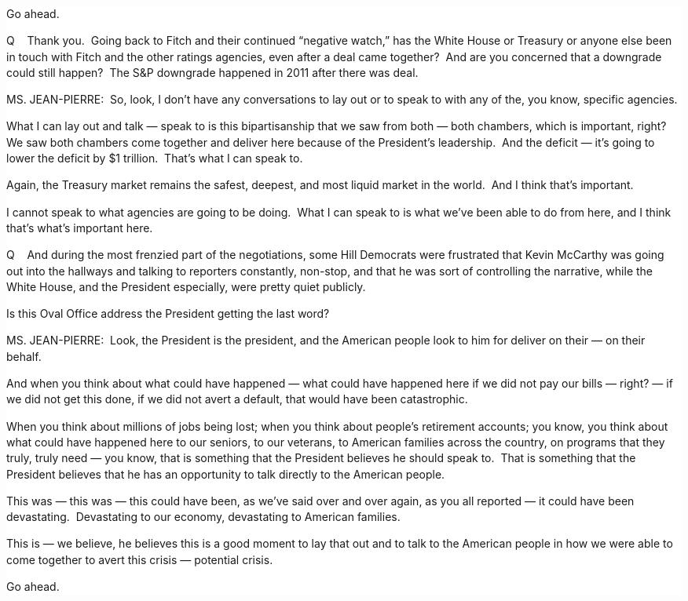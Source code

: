 Go ahead.  
  
Q    Thank you.  Going back to Fitch and their continued “negative
watch,” has the White House or Treasury or anyone else been in touch
with Fitch and the other ratings agencies, even after a deal came
together?  And are you concerned that a downgrade could still happen? 
The S&P downgrade happened in 2011 after there was deal.  
  
MS. JEAN-PIERRE:  So, look, I don’t have any conversations to lay out or
to speak to with any of the, you know, specific agencies.   
  
What I can lay out and talk — speak to is this bipartisanship that we
saw from both — both chambers, which is important, right?  We saw both
chambers come together and deliver here because of the President’s
leadership.  And the deficit — it’s going to lower the deficit by $1
trillion.  That’s what I can speak to.   
  
Again, the Treasury market remains the safest, deepest, and most liquid
market in the world.  And I think that’s important.   
  
I cannot speak to what agencies are going to be doing.  What I can speak
to is what we’ve been able to do from here, and I think that’s what’s
important here.  
  
Q    And during the most frenzied part of the negotiations, some Hill
Democrats were frustrated that Kevin McCarthy was going out into the
hallways and talking to reporters constantly, non-stop, and that he was
sort of controlling the narrative, while the White House, and the
President especially, were pretty quiet publicly.   
  
Is this Oval Office address the President getting the last word?  
  
MS. JEAN-PIERRE:  Look, the President is the president, and the American
people look to him for deliver on their — on their behalf.  
  
And when you think about what could have happened — what could have
happened here if we did not pay our bills — right? — if we did not get
this done, if we did not avert a default, that would have been
catastrophic.   
  
When you think about millions of jobs being lost; when you think about
people’s retirement accounts; you know, you think about what could have
happened here to our seniors, to our veterans, to American families
across the country, on programs that they truly, truly need — you know,
that is something that the President believes he should speak to.  That
is something that the President believes that he has an opportunity to
talk directly to the American people.   
  
This was — this was — this could have been, as we’ve said over and over
again, as you all reported — it could have been devastating. 
Devastating to our economy, devastating to American families.  
  
This is — we believe, he believes this is a good moment to lay that out
and to talk to the American people in how we were able to come together
to avert this crisis — potential crisis.  
  
Go ahead.  
  